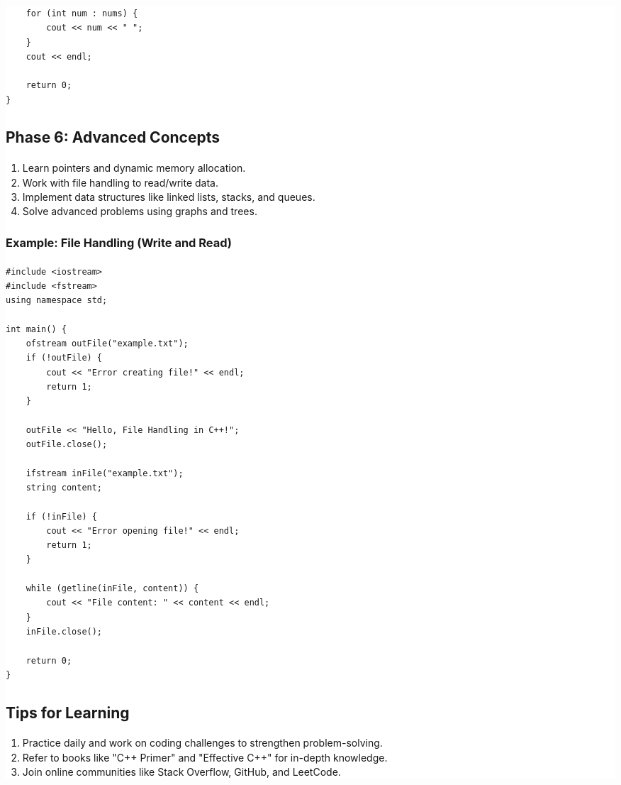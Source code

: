 ```
    for (int num : nums) {
        cout << num << " ";
    }
    cout << endl;

    return 0;
}
```
## Phase 6: Advanced Concepts
1. Learn pointers and dynamic memory allocation.
2. Work with file handling to read/write data.
3. Implement data structures like linked lists, stacks, and queues.
4. Solve advanced problems using graphs and trees.

### Example: File Handling (Write and Read)
```
#include <iostream>
#include <fstream>
using namespace std;

int main() {
    ofstream outFile("example.txt");
    if (!outFile) {
        cout << "Error creating file!" << endl;
        return 1;
    }

    outFile << "Hello, File Handling in C++!";
    outFile.close();

    ifstream inFile("example.txt");
    string content;

    if (!inFile) {
        cout << "Error opening file!" << endl;
        return 1;
    }

    while (getline(inFile, content)) {
        cout << "File content: " << content << endl;
    }
    inFile.close();

    return 0;
}
```
## Tips for Learning
1. Practice daily and work on coding challenges to strengthen problem-solving.
2. Refer to books like "C++ Primer" and "Effective C++" for in-depth knowledge.
3. Join online communities like Stack Overflow, GitHub, and LeetCode.






